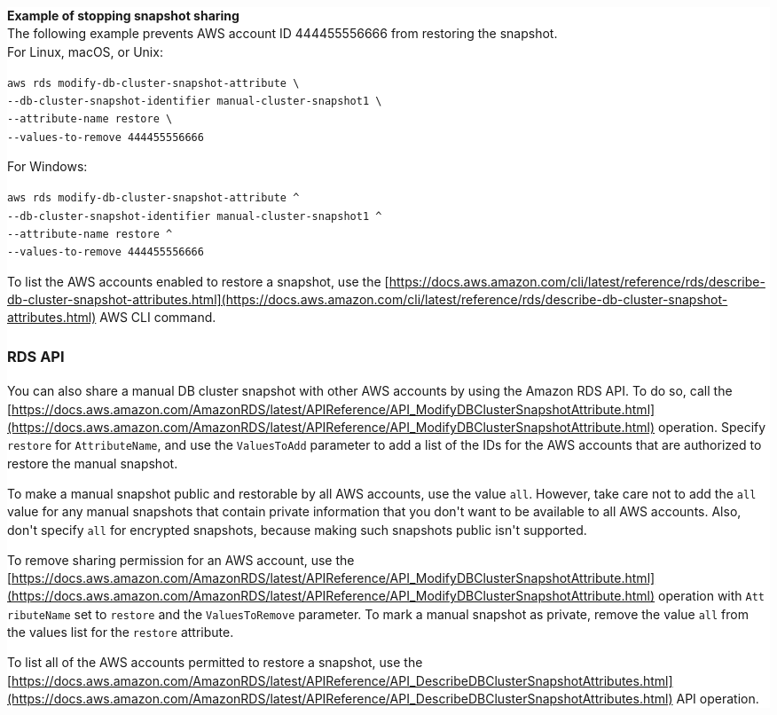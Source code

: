 **Example of stopping snapshot sharing**  
The following example prevents AWS account ID 444455556666 from restoring the snapshot\.  
For Linux, macOS, or Unix:  

```
aws rds modify-db-cluster-snapshot-attribute \
--db-cluster-snapshot-identifier manual-cluster-snapshot1 \
--attribute-name restore \
--values-to-remove 444455556666
```
For Windows:  

```
aws rds modify-db-cluster-snapshot-attribute ^
--db-cluster-snapshot-identifier manual-cluster-snapshot1 ^
--attribute-name restore ^
--values-to-remove 444455556666
```

To list the AWS accounts enabled to restore a snapshot, use the [https://docs.aws.amazon.com/cli/latest/reference/rds/describe-db-cluster-snapshot-attributes.html](https://docs.aws.amazon.com/cli/latest/reference/rds/describe-db-cluster-snapshot-attributes.html) AWS CLI command\.

### RDS API<a name="USER_ShareSnapshot.API"></a>

You can also share a manual DB cluster snapshot with other AWS accounts by using the Amazon RDS API\. To do so, call the [https://docs.aws.amazon.com/AmazonRDS/latest/APIReference/API_ModifyDBClusterSnapshotAttribute.html](https://docs.aws.amazon.com/AmazonRDS/latest/APIReference/API_ModifyDBClusterSnapshotAttribute.html) operation\. Specify `restore` for `AttributeName`, and use the `ValuesToAdd` parameter to add a list of the IDs for the AWS accounts that are authorized to restore the manual snapshot\. 

To make a manual snapshot public and restorable by all AWS accounts, use the value `all`\. However, take care not to add the `all` value for any manual snapshots that contain private information that you don't want to be available to all AWS accounts\. Also, don't specify `all` for encrypted snapshots, because making such snapshots public isn't supported\.

To remove sharing permission for an AWS account, use the [https://docs.aws.amazon.com/AmazonRDS/latest/APIReference/API_ModifyDBClusterSnapshotAttribute.html](https://docs.aws.amazon.com/AmazonRDS/latest/APIReference/API_ModifyDBClusterSnapshotAttribute.html) operation with `AttributeName` set to `restore` and the `ValuesToRemove` parameter\. To mark a manual snapshot as private, remove the value `all` from the values list for the `restore` attribute\.

To list all of the AWS accounts permitted to restore a snapshot, use the [https://docs.aws.amazon.com/AmazonRDS/latest/APIReference/API_DescribeDBClusterSnapshotAttributes.html](https://docs.aws.amazon.com/AmazonRDS/latest/APIReference/API_DescribeDBClusterSnapshotAttributes.html) API operation\.